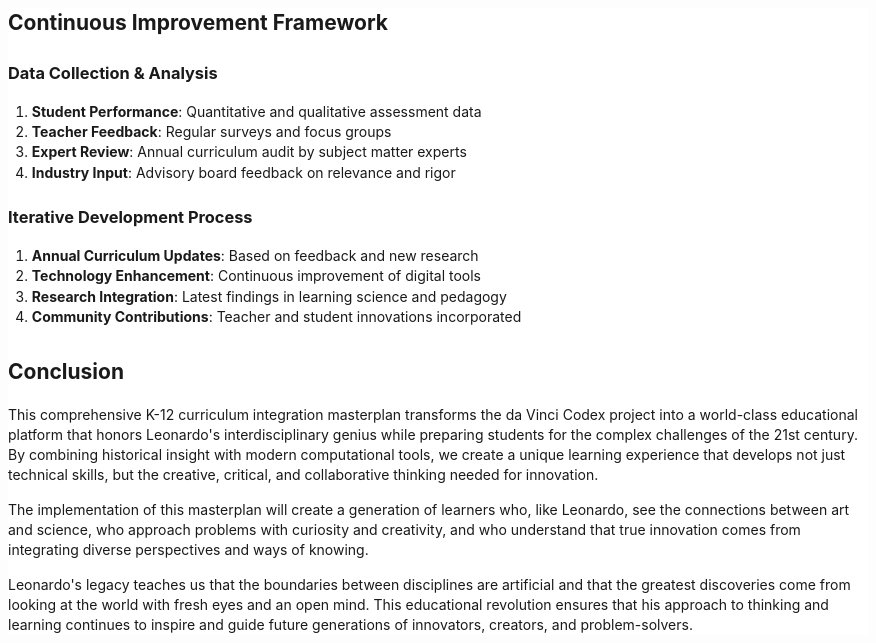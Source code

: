 ## Continuous Improvement Framework

### Data Collection & Analysis
1. **Student Performance**: Quantitative and qualitative assessment data
2. **Teacher Feedback**: Regular surveys and focus groups
3. **Expert Review**: Annual curriculum audit by subject matter experts
4. **Industry Input**: Advisory board feedback on relevance and rigor

### Iterative Development Process
1. **Annual Curriculum Updates**: Based on feedback and new research
2. **Technology Enhancement**: Continuous improvement of digital tools
3. **Research Integration**: Latest findings in learning science and pedagogy
4. **Community Contributions**: Teacher and student innovations incorporated

## Conclusion

This comprehensive K-12 curriculum integration masterplan transforms the da Vinci Codex project into a world-class educational platform that honors Leonardo's interdisciplinary genius while preparing students for the complex challenges of the 21st century. By combining historical insight with modern computational tools, we create a unique learning experience that develops not just technical skills, but the creative, critical, and collaborative thinking needed for innovation.

The implementation of this masterplan will create a generation of learners who, like Leonardo, see the connections between art and science, who approach problems with curiosity and creativity, and who understand that true innovation comes from integrating diverse perspectives and ways of knowing.

Leonardo's legacy teaches us that the boundaries between disciplines are artificial and that the greatest discoveries come from looking at the world with fresh eyes and an open mind. This educational revolution ensures that his approach to thinking and learning continues to inspire and guide future generations of innovators, creators, and problem-solvers.